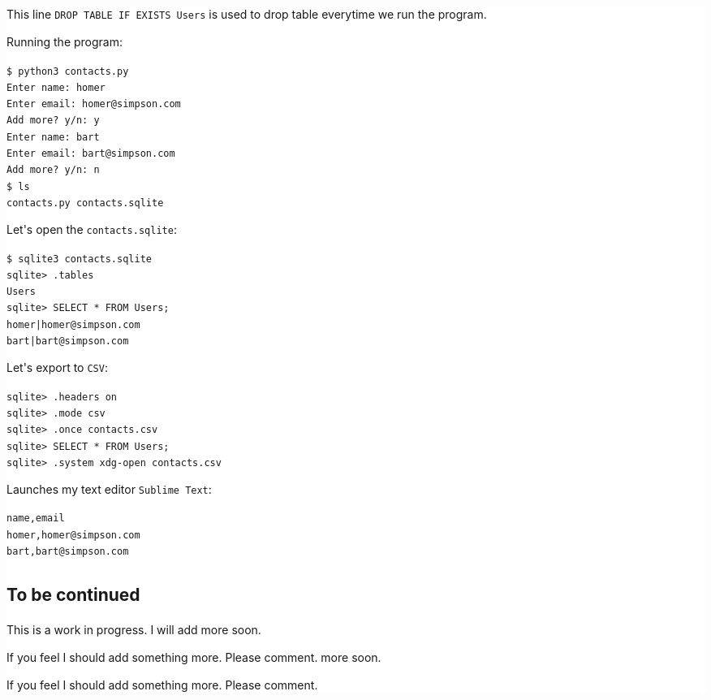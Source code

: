 This line `DROP TABLE IF EXISTS Users` is used to drop table everytime we run the program.

Running the program:

    $ python3 contacts.py
    Enter name: homer
    Enter email: homer@simpson.com
    Add more? y/n: y
    Enter name: bart
    Enter email: bart@simpson.com
    Add more? y/n: n
    $ ls
    contacts.py contacts.sqlite

Let's open the `contacts.sqlite`:

    $ sqlite3 contacts.sqlite
    sqlite> .tables
    Users
    sqlite> SELECT * FROM Users;
    homer|homer@simpson.com
    bart|bart@simpson.com

Let's export to `CSV`:

    sqlite> .headers on
    sqlite> .mode csv
    sqlite> .once contacts.csv
    sqlite> SELECT * FROM Users;
    sqlite> .system xdg-open contacts.csv

Launches my text editor `Sublime Text`:

    name,email
    homer,homer@simpson.com
    bart,bart@simpson.com

## To be continued

This is a work in progress. I will add more soon.

If you feel I should add something more. Please comment. more soon.

If you feel I should add something more. Please comment.